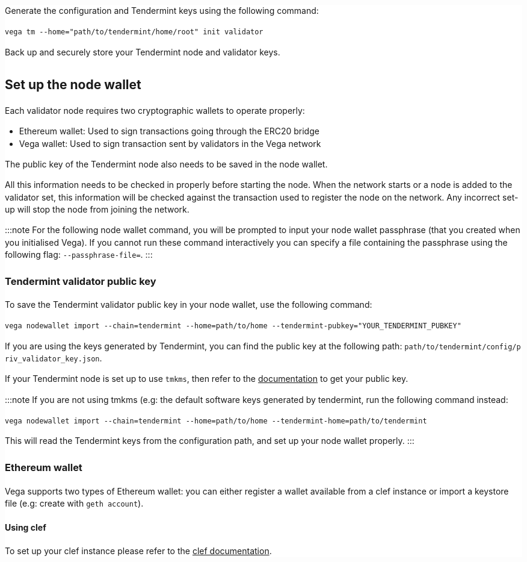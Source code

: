 Generate the configuration and Tendermint keys using the following command:
```
vega tm --home="path/to/tendermint/home/root" init validator
```

Back up and securely store your Tendermint node and validator keys.

## Set up the node wallet
Each validator node requires two cryptographic wallets to operate properly:
* Ethereum wallet: Used to sign transactions going through the ERC20 bridge
* Vega wallet: Used to sign transaction sent by validators in the Vega network

The public key of the Tendermint node also needs to be saved in the node wallet. 

All this information needs to be checked in properly before starting the node. When the network starts or a node is added to the validator set, this information will be checked against the transaction used to register the node on the network. Any incorrect set-up will stop the node from joining the network.

:::note
For the following node wallet command, you will be prompted to input your node wallet passphrase (that you created when you initialised Vega). If you cannot run these command interactively you can specify a file containing the passphrase using the following flag: `--passphrase-file=`.
:::

### Tendermint validator public key
To save the Tendermint validator public key in your node wallet, use the following command:
```
vega nodewallet import --chain=tendermint --home=path/to/home --tendermint-pubkey="YOUR_TENDERMINT_PUBKEY"
```

If you are using the keys generated by Tendermint, you can find the public key at the following path: `path/to/tendermint/config/priv_validator_key.json`. 

If your Tendermint node is set up to use `tmkms`, then refer to the [documentation](https://github.com/iqlusioninc/tmkms) to get your public key.

:::note
If you are not using tmkms (e.g: the default software keys generated by tendermint, run the following command instead:
```
vega nodewallet import --chain=tendermint --home=path/to/home --tendermint-home=path/to/tendermint
```
This will read the Tendermint keys from the configuration path, and set up your node wallet properly.
:::

### Ethereum wallet
Vega supports two types of Ethereum wallet: you can either register a wallet available from a clef instance or import a keystore file (e.g: create with `geth account`).

#### Using clef
To set up your clef instance please refer to the [clef documentation](https://geth.ethereum.org/docs/tools/clef/introduction).

